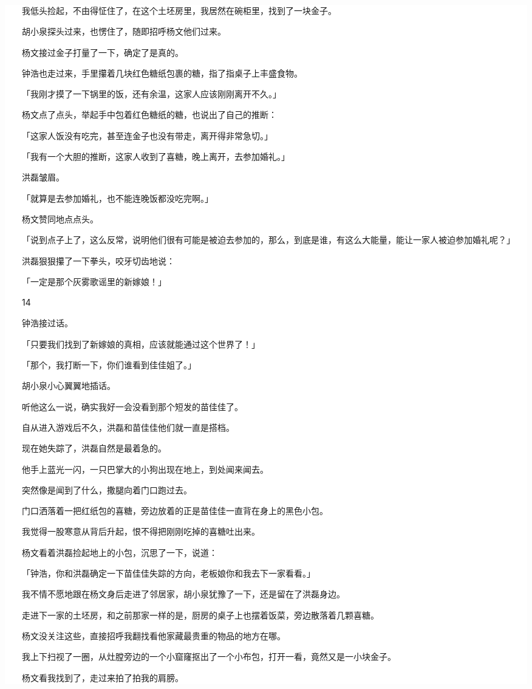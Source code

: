 &emsp;&emsp;我低头捡起，不由得怔住了，在这个土坯房里，我居然在碗柜里，找到了一块金子。  
  
&emsp;&emsp;胡小泉探头过来，也愣住了，随即招呼杨文他们过来。  
  
&emsp;&emsp;杨文接过金子打量了一下，确定了是真的。  
  
&emsp;&emsp;钟浩也走过来，手里攥着几块红色糖纸包裹的糖，指了指桌子上丰盛食物。  
  
&emsp;&emsp;「我刚才摸了一下锅里的饭，还有余温，这家人应该刚刚离开不久。」  
  
&emsp;&emsp;杨文点了点头，举起手中包着红色糖纸的糖，也说出了自己的推断：  
  
&emsp;&emsp;「这家人饭没有吃完，甚至连金子也没有带走，离开得非常急切。」  
  
&emsp;&emsp;「我有一个大胆的推断，这家人收到了喜糖，晚上离开，去参加婚礼。」  
  
&emsp;&emsp;洪磊皱眉。  
  
&emsp;&emsp;「就算是去参加婚礼，也不能连晚饭都没吃完啊。」  
  
&emsp;&emsp;杨文赞同地点点头。  
  
&emsp;&emsp;「说到点子上了，这么反常，说明他们很有可能是被迫去参加的，那么，到底是谁，有这么大能量，能让一家人被迫参加婚礼呢？」  
  
&emsp;&emsp;洪磊狠狠攥了一下拳头，咬牙切齿地说：  
  
&emsp;&emsp;「一定是那个灰雾歌谣里的新嫁娘！」  
  
&emsp;&emsp;14  
  
&emsp;&emsp;钟浩接过话。  
  
&emsp;&emsp;「只要我们找到了新嫁娘的真相，应该就能通过这个世界了！」  
  
&emsp;&emsp;「那个，我打断一下，你们谁看到佳佳姐了。」  
  
&emsp;&emsp;胡小泉小心翼翼地插话。  
  
&emsp;&emsp;听他这么一说，确实我好一会没看到那个短发的苗佳佳了。  
  
&emsp;&emsp;自从进入游戏后不久，洪磊和苗佳佳他们就一直是搭档。  
  
&emsp;&emsp;现在她失踪了，洪磊自然是最着急的。  
  
&emsp;&emsp;他手上蓝光一闪，一只巴掌大的小狗出现在地上，到处闻来闻去。  
  
&emsp;&emsp;突然像是闻到了什么，撒腿向着门口跑过去。  
  
&emsp;&emsp;门口洒落着一把红纸包的喜糖，旁边放着的正是苗佳佳一直背在身上的黑色小包。  
  
&emsp;&emsp;我觉得一股寒意从背后升起，恨不得把刚刚吃掉的喜糖吐出来。  
  
&emsp;&emsp;杨文看着洪磊捡起地上的小包，沉思了一下，说道：  
  
&emsp;&emsp;「钟浩，你和洪磊确定一下苗佳佳失踪的方向，老板娘你和我去下一家看看。」  
  
&emsp;&emsp;我不情不愿地跟在杨文身后走进了邻居家，胡小泉犹豫了一下，还是留在了洪磊身边。  
  
&emsp;&emsp;走进下一家的土坯房，和之前那家一样的是，厨房的桌子上也摆着饭菜，旁边散落着几颗喜糖。  
  
&emsp;&emsp;杨文没关注这些，直接招呼我翻找看他家藏最贵重的物品的地方在哪。  
  
&emsp;&emsp;我上下扫视了一圈，从灶膛旁边的一个小窟窿抠出了一个小布包，打开一看，竟然又是一小块金子。  
  
&emsp;&emsp;杨文看我找到了，走过来拍了拍我的肩膀。  
  